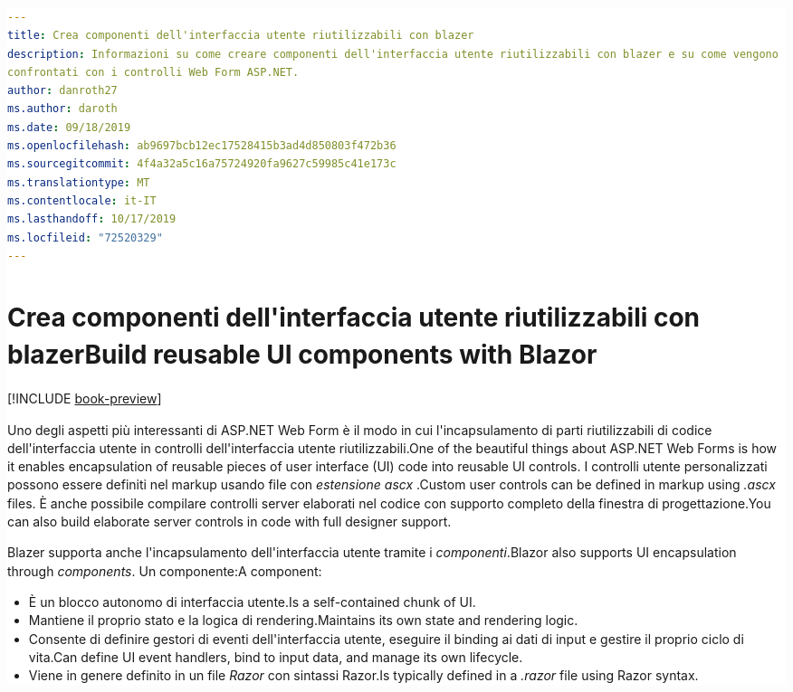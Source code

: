 ```yaml
---
title: Crea componenti dell'interfaccia utente riutilizzabili con blazer
description: Informazioni su come creare componenti dell'interfaccia utente riutilizzabili con blazer e su come vengono confrontati con i controlli Web Form ASP.NET.
author: danroth27
ms.author: daroth
ms.date: 09/18/2019
ms.openlocfilehash: ab9697bcb12ec17528415b3ad4d850803f472b36
ms.sourcegitcommit: 4f4a32a5c16a75724920fa9627c59985c41e173c
ms.translationtype: MT
ms.contentlocale: it-IT
ms.lasthandoff: 10/17/2019
ms.locfileid: "72520329"
---
```

# <a name="build-reusable-ui-components-with-blazor"></a><span data-ttu-id="9f3ab-103">Crea componenti dell'interfaccia utente riutilizzabili con blazer</span><span class="sxs-lookup"><span data-stu-id="9f3ab-103">Build reusable UI components with Blazor</span></span>

[!INCLUDE [book-preview](../../../includes/book-preview.md)]

<span data-ttu-id="9f3ab-104">Uno degli aspetti più interessanti di ASP.NET Web Form è il modo in cui l'incapsulamento di parti riutilizzabili di codice dell'interfaccia utente in controlli dell'interfaccia utente riutilizzabili.</span><span class="sxs-lookup"><span data-stu-id="9f3ab-104">One of the beautiful things about ASP.NET Web Forms is how it enables encapsulation of reusable pieces of user interface (UI) code into reusable UI controls.</span></span> <span data-ttu-id="9f3ab-105">I controlli utente personalizzati possono essere definiti nel markup usando file con *estensione ascx* .</span><span class="sxs-lookup"><span data-stu-id="9f3ab-105">Custom user controls can be defined in markup using *.ascx* files.</span></span> <span data-ttu-id="9f3ab-106">È anche possibile compilare controlli server elaborati nel codice con supporto completo della finestra di progettazione.</span><span class="sxs-lookup"><span data-stu-id="9f3ab-106">You can also build elaborate server controls in code with full designer support.</span></span>

<span data-ttu-id="9f3ab-107">Blazer supporta anche l'incapsulamento dell'interfaccia utente tramite i *componenti*.</span><span class="sxs-lookup"><span data-stu-id="9f3ab-107">Blazor also supports UI encapsulation through *components*.</span></span> <span data-ttu-id="9f3ab-108">Un componente:</span><span class="sxs-lookup"><span data-stu-id="9f3ab-108">A component:</span></span>

- <span data-ttu-id="9f3ab-109">È un blocco autonomo di interfaccia utente.</span><span class="sxs-lookup"><span data-stu-id="9f3ab-109">Is a self-contained chunk of UI.</span></span>
- <span data-ttu-id="9f3ab-110">Mantiene il proprio stato e la logica di rendering.</span><span class="sxs-lookup"><span data-stu-id="9f3ab-110">Maintains its own state and rendering logic.</span></span>
- <span data-ttu-id="9f3ab-111">Consente di definire gestori di eventi dell'interfaccia utente, eseguire il binding ai dati di input e gestire il proprio ciclo di vita.</span><span class="sxs-lookup"><span data-stu-id="9f3ab-111">Can define UI event handlers, bind to input data, and manage its own lifecycle.</span></span>
- <span data-ttu-id="9f3ab-112">Viene in genere definito in un file *Razor* con sintassi Razor.</span><span class="sxs-lookup"><span data-stu-id="9f3ab-112">Is typically defined in a *.razor* file using Razor syntax.</span></span>
